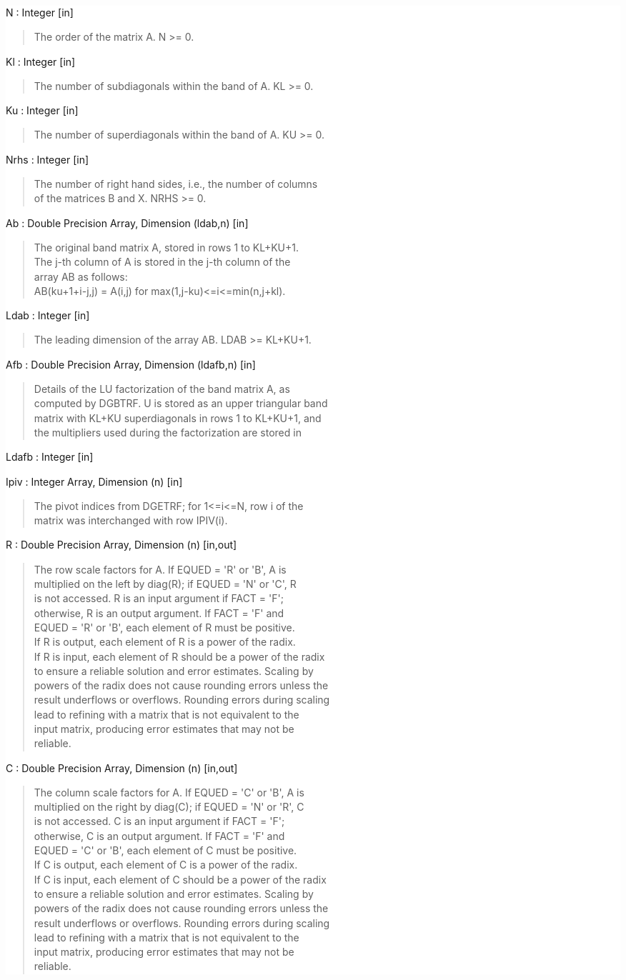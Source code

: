 N : Integer [in]  
> The order of the matrix A.  N >= 0.  
  
Kl : Integer [in]  
> The number of subdiagonals within the band of A.  KL >= 0.  
  
Ku : Integer [in]  
> The number of superdiagonals within the band of A.  KU >= 0.  
  
Nrhs : Integer [in]  
> The number of right hand sides, i.e., the number of columns  
> of the matrices B and X.  NRHS >= 0.  
  
Ab : Double Precision Array, Dimension (ldab,n) [in]  
> The original band matrix A, stored in rows 1 to KL+KU+1.  
> The j-th column of A is stored in the j-th column of the  
> array AB as follows:  
> AB(ku+1+i-j,j) = A(i,j) for max(1,j-ku)<=i<=min(n,j+kl).  
  
Ldab : Integer [in]  
> The leading dimension of the array AB.  LDAB >= KL+KU+1.  
  
Afb : Double Precision Array, Dimension (ldafb,n) [in]  
> Details of the LU factorization of the band matrix A, as  
> computed by DGBTRF.  U is stored as an upper triangular band  
> matrix with KL+KU superdiagonals in rows 1 to KL+KU+1, and  
> the multipliers used during the factorization are stored in  
  
Ldafb : Integer [in]  
  
Ipiv : Integer Array, Dimension (n) [in]  
> The pivot indices from DGETRF; for 1<=i<=N, row i of the  
> matrix was interchanged with row IPIV(i).  
  
R : Double Precision Array, Dimension (n) [in,out]  
> The row scale factors for A.  If EQUED = 'R' or 'B', A is  
> multiplied on the left by diag(R); if EQUED = 'N' or 'C', R  
> is not accessed.  R is an input argument if FACT = 'F';  
> otherwise, R is an output argument.  If FACT = 'F' and  
> EQUED = 'R' or 'B', each element of R must be positive.  
> If R is output, each element of R is a power of the radix.  
> If R is input, each element of R should be a power of the radix  
> to ensure a reliable solution and error estimates. Scaling by  
> powers of the radix does not cause rounding errors unless the  
> result underflows or overflows. Rounding errors during scaling  
> lead to refining with a matrix that is not equivalent to the  
> input matrix, producing error estimates that may not be  
> reliable.  
  
C : Double Precision Array, Dimension (n) [in,out]  
> The column scale factors for A.  If EQUED = 'C' or 'B', A is  
> multiplied on the right by diag(C); if EQUED = 'N' or 'R', C  
> is not accessed.  C is an input argument if FACT = 'F';  
> otherwise, C is an output argument.  If FACT = 'F' and  
> EQUED = 'C' or 'B', each element of C must be positive.  
> If C is output, each element of C is a power of the radix.  
> If C is input, each element of C should be a power of the radix  
> to ensure a reliable solution and error estimates. Scaling by  
> powers of the radix does not cause rounding errors unless the  
> result underflows or overflows. Rounding errors during scaling  
> lead to refining with a matrix that is not equivalent to the  
> input matrix, producing error estimates that may not be  
> reliable.  
  